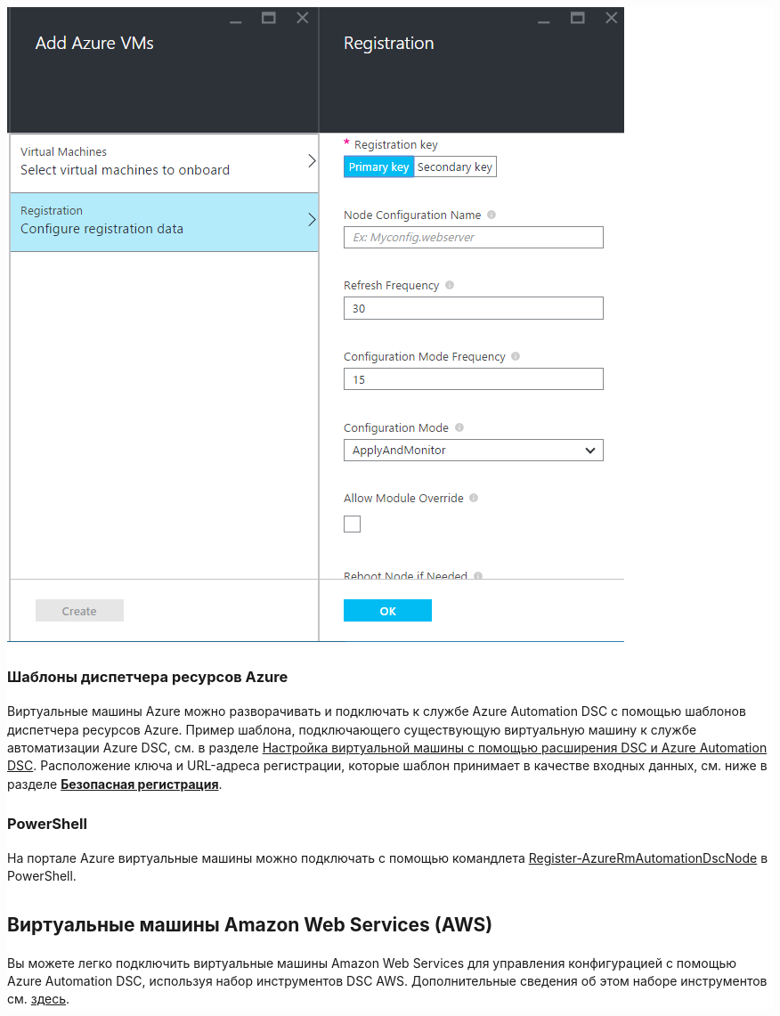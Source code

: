 ![](./media/automation-dsc-onboarding/DSC_Onboarding_3.png)

### Шаблоны диспетчера ресурсов Azure
Виртуальные машины Azure можно разворачивать и подключать к службе Azure Automation DSC с помощью шаблонов диспетчера ресурсов Azure. Пример шаблона, подключающего существующую виртуальную машину к службе автоматизации Azure DSC, см. в разделе [Настройка виртуальной машины с помощью расширения DSC и Azure Automation DSC](https://azure.microsoft.com/documentation/templates/dsc-extension-azure-automation-pullserver/). Расположение ключа и URL-адреса регистрации, которые шаблон принимает в качестве входных данных, см. ниже в разделе [**Безопасная регистрация**](#secure-registration).

### PowerShell
На портале Azure виртуальные машины можно подключать с помощью командлета [Register-AzureRmAutomationDscNode](https://msdn.microsoft.com/library/mt603833.aspx) в PowerShell.

## Виртуальные машины Amazon Web Services (AWS)
Вы можете легко подключить виртуальные машины Amazon Web Services для управления конфигурацией с помощью Azure Automation DSC, используя набор инструментов DSC AWS. Дополнительные сведения об этом наборе инструментов см. [здесь](https://blogs.msdn.microsoft.com/powershell/2016/04/20/aws-dsc-toolkit/).
